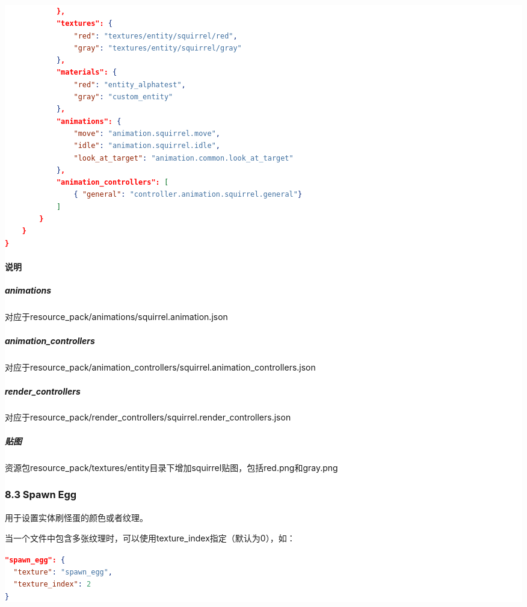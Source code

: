 ```json
			},
			"textures": {
				"red": "textures/entity/squirrel/red",
				"gray": "textures/entity/squirrel/gray"
			},
			"materials": {
				"red": "entity_alphatest",
				"gray": "custom_entity"
			},
			"animations": {
				"move": "animation.squirrel.move",
				"idle": "animation.squirrel.idle",
				"look_at_target": "animation.common.look_at_target"
			},
			"animation_controllers": [
				{ "general": "controller.animation.squirrel.general"}
			]
		}
	}
}

```

#### 说明

##### animations

对应于resource_pack/animations/squirrel.animation.json

##### animation_controllers

对应于resource_pack/animation_controllers/squirrel.animation_controllers.json

##### render_controllers

对应于resource_pack/render_controllers/squirrel.render_controllers.json

##### 贴图

资源包resource_pack/textures/entity目录下增加squirrel贴图，包括red.png和gray.png



### 8.3 Spawn Egg

用于设置实体刷怪蛋的颜色或者纹理。

当一个文件中包含多张纹理时，可以使用texture_index指定（默认为0），如：

```json
"spawn_egg": {
  "texture": "spawn_egg",
  "texture_index": 2
}

```
